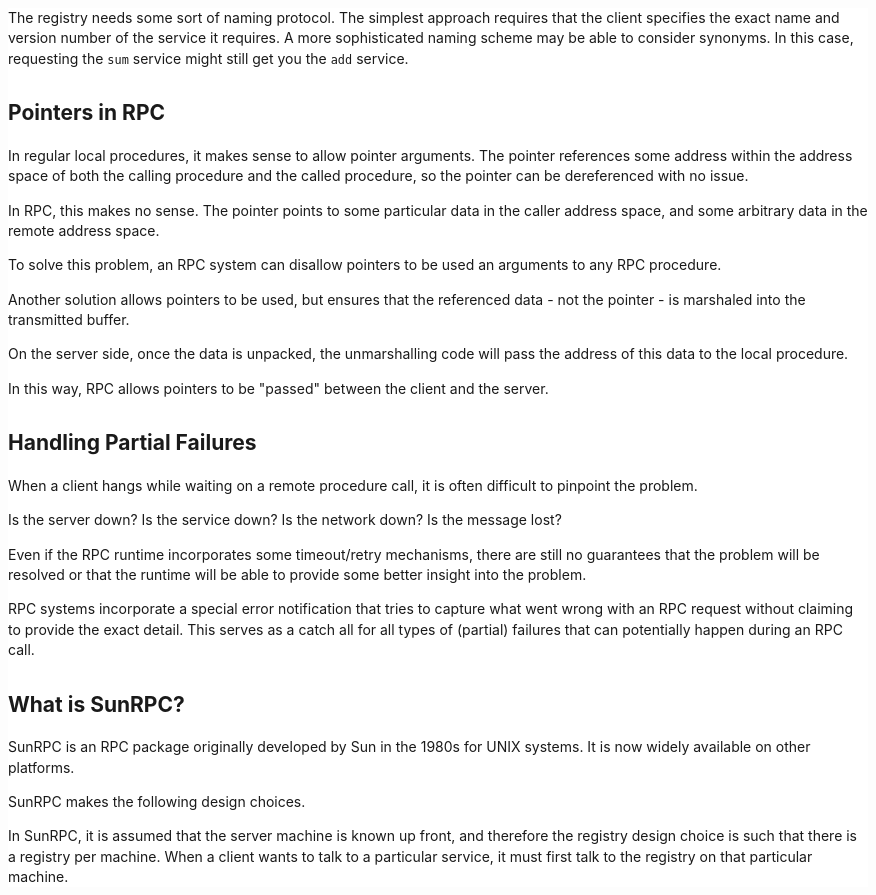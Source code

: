 The registry needs some sort of naming protocol. The simplest approach requires
that the client specifies the exact name and version number of the service it
requires. A more sophisticated naming scheme may be able to consider synonyms.
In this case, requesting the `sum` service might still get you the `add`
service.

## Pointers in RPC

In regular local procedures, it makes sense to allow pointer arguments. The
pointer references some address within the address space of both the calling
procedure and the called procedure, so the pointer can be dereferenced with no
issue.

In RPC, this makes no sense. The pointer points to some particular data in the
caller address space, and some arbitrary data in the remote address space.

To solve this problem, an RPC system can disallow pointers to be used an
arguments to any RPC procedure.

Another solution allows pointers to be used, but ensures that the referenced
data - not the pointer - is marshaled into the transmitted buffer.

On the server side, once the data is unpacked, the unmarshalling code will pass
the address of this data to the local procedure.

In this way, RPC allows pointers to be "passed" between the client and the
server.

## Handling Partial Failures

When a client hangs while waiting on a remote procedure call, it is often
difficult to pinpoint the problem.

Is the server down? Is the service down? Is the network down? Is the message
lost?

Even if the RPC runtime incorporates some timeout/retry mechanisms, there are
still no guarantees that the problem will be resolved or that the runtime will
be able to provide some better insight into the problem.

RPC systems incorporate a special error notification that tries to capture what
went wrong with an RPC request without claiming to provide the exact detail.
This serves as a catch all for all types of (partial) failures that can
potentially happen during an RPC call.

## What is SunRPC?

SunRPC is an RPC package originally developed by Sun in the 1980s for UNIX
systems. It is now widely available on other platforms.

SunRPC makes the following design choices.

In SunRPC, it is assumed that the server machine is known up front, and
therefore the registry design choice is such that there is a registry per
machine. When a client wants to talk to a particular service, it must first talk
to the registry on that particular machine.
